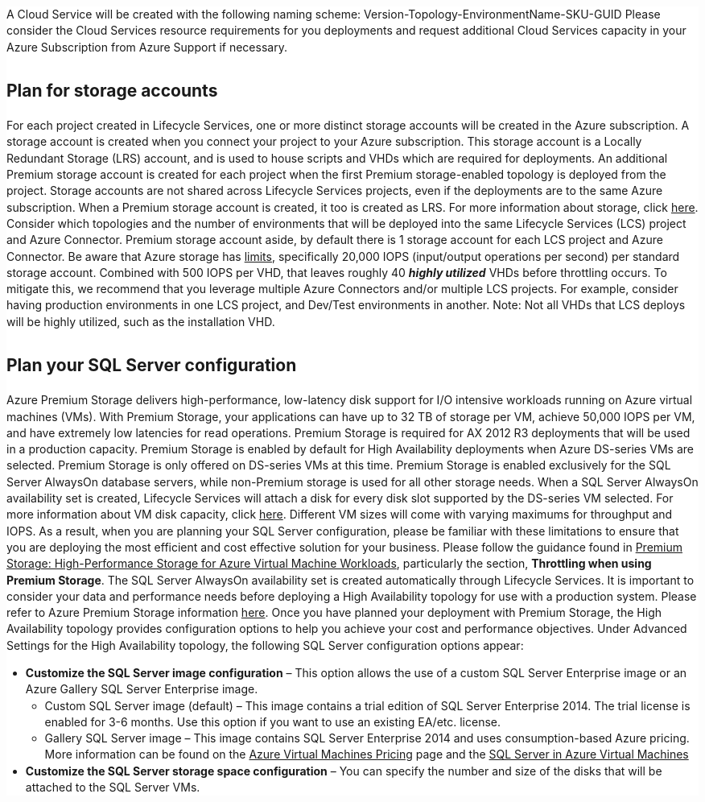 A Cloud Service will be created with the following naming scheme: Version-Topology-EnvironmentName-SKU-GUID Please consider the Cloud Services resource requirements for you deployments and request additional Cloud Services capacity in your Azure Subscription from Azure Support if necessary.

## Plan for storage accounts
For each project created in Lifecycle Services, one or more distinct storage accounts will be created in the Azure subscription. A storage account is created when you connect your project to your Azure subscription. This storage account is a Locally Redundant Storage (LRS) account, and is used to house scripts and VHDs which are required for deployments. An additional Premium storage account is created for each project when the first Premium storage-enabled topology is deployed from the project. Storage accounts are not shared across Lifecycle Services projects, even if the deployments are to the same Azure subscription. When a Premium storage account is created, it too is created as LRS. For more information about storage, click [here](http://azure.microsoft.com/en-us/pricing/details/storage). Consider which topologies and the number of environments that will be deployed into the same Lifecycle Services (LCS) project and Azure Connector. Premium storage account aside, by default there is 1 storage account for each LCS project and Azure Connector. Be aware that Azure storage has [limits](https://azure.microsoft.com/en-us/documentation/articles/azure-subscription-service-limits/#storage-limits), specifically 20,000 IOPS (input/output operations per second) per standard storage account. Combined with 500 IOPS per VHD, that leaves roughly 40 ***highly utilized*** VHDs before throttling occurs. To mitigate this, we recommend that you leverage multiple Azure Connectors and/or multiple LCS projects. For example, consider having production environments in one LCS project, and Dev/Test environments in another. Note: Not all VHDs that LCS deploys will be highly utilized, such as the installation VHD.

## Plan your SQL Server configuration
Azure Premium Storage delivers high-performance, low-latency disk support for I/O intensive workloads running on Azure virtual machines (VMs). With Premium Storage, your applications can have up to 32 TB of storage per VM, achieve 50,000 IOPS per VM, and have extremely low latencies for read operations. Premium Storage is required for AX 2012 R3 deployments that will be used in a production capacity. Premium Storage is enabled by default for High Availability deployments when Azure DS-series VMs are selected. Premium Storage is only offered on DS-series VMs at this time. Premium Storage is enabled exclusively for the SQL Server AlwaysOn database servers, while non-Premium storage is used for all other storage needs. When a SQL Server AlwaysOn availability set is created, Lifecycle Services will attach a disk for every disk slot supported by the DS-series VM selected. For more information about VM disk capacity, click [here](https://msdn.microsoft.com/en-us/library/azure/dn197896.aspx). Different VM sizes will come with varying maximums for throughput and IOPS. As a result, when you are planning your SQL Server configuration, please be familiar with these limitations to ensure that you are deploying the most efficient and cost effective solution for your business. Please follow the guidance found in [Premium Storage: High-Performance Storage for Azure Virtual Machine Workloads](https://azure.microsoft.com/en-us/documentation/articles/storage-premium-storage-preview-portal/), particularly the section, **Throttling when using Premium Storage**. The SQL Server AlwaysOn availability set is created automatically through Lifecycle Services. It is important to consider your data and performance needs before deploying a High Availability topology for use with a production system. Please refer to Azure Premium Storage information [here](http://azure.microsoft.com/en-us/documentation/articles/storage-premium-storage-preview-portal/). Once you have planned your deployment with Premium Storage, the High Availability topology provides configuration options to help you achieve your cost and performance objectives. Under Advanced Settings for the High Availability topology, the following SQL Server configuration options appear:

-   **Customize the SQL Server image configuration** – This option allows the use of a custom SQL Server Enterprise image or an Azure Gallery SQL Server Enterprise image.
    -   Custom SQL Server image (default) – This image contains a trial edition of SQL Server Enterprise 2014. The trial license is enabled for 3-6 months. Use this option if you want to use an existing EA/etc. license.
    -   Gallery SQL Server image – This image contains SQL Server Enterprise 2014 and uses consumption-based Azure pricing. More information can be found on the [Azure Virtual Machines Pricing](https://azure.microsoft.com/en-us/pricing/details/virtual-machines/#sql-server) page and the [SQL Server in Azure Virtual Machines](https://msdn.microsoft.com/library/azure/jj823132.aspx)
-   **Customize the SQL Server storage space configuration** – You can specify the number and size of the disks that will be attached to the SQL Server VMs.
